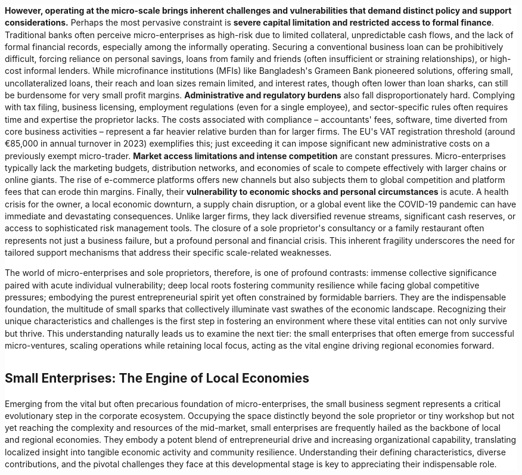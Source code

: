 **However, operating at the micro-scale brings inherent challenges and vulnerabilities that demand distinct policy and support considerations.** Perhaps the most pervasive constraint is **severe capital limitation and restricted access to formal finance**. Traditional banks often perceive micro-enterprises as high-risk due to limited collateral, unpredictable cash flows, and the lack of formal financial records, especially among the informally operating. Securing a conventional business loan can be prohibitively difficult, forcing reliance on personal savings, loans from family and friends (often insufficient or straining relationships), or high-cost informal lenders. While microfinance institutions (MFIs) like Bangladesh's Grameen Bank pioneered solutions, offering small, uncollateralized loans, their reach and loan sizes remain limited, and interest rates, though often lower than loan sharks, can still be burdensome for very small profit margins. **Administrative and regulatory burdens** also fall disproportionately hard. Complying with tax filing, business licensing, employment regulations (even for a single employee), and sector-specific rules often requires time and expertise the proprietor lacks. The costs associated with compliance – accountants' fees, software, time diverted from core business activities – represent a far heavier relative burden than for larger firms. The EU's VAT registration threshold (around €85,000 in annual turnover in 2023) exemplifies this; just exceeding it can impose significant new administrative costs on a previously exempt micro-trader. **Market access limitations and intense competition** are constant pressures. Micro-enterprises typically lack the marketing budgets, distribution networks, and economies of scale to compete effectively with larger chains or online giants. The rise of e-commerce platforms offers new channels but also subjects them to global competition and platform fees that can erode thin margins. Finally, their **vulnerability to economic shocks and personal circumstances** is acute. A health crisis for the owner, a local economic downturn, a supply chain disruption, or a global event like the COVID-19 pandemic can have immediate and devastating consequences. Unlike larger firms, they lack diversified revenue streams, significant cash reserves, or access to sophisticated risk management tools. The closure of a sole proprietor's consultancy or a family restaurant often represents not just a business failure, but a profound personal and financial crisis. This inherent fragility underscores the need for tailored support mechanisms that address their specific scale-related weaknesses.

The world of micro-enterprises and sole proprietors, therefore, is one of profound contrasts: immense collective significance paired with acute individual vulnerability; deep local roots fostering community resilience while facing global competitive pressures; embodying the purest entrepreneurial spirit yet often constrained by formidable barriers. They are the indispensable foundation, the multitude of small sparks that collectively illuminate vast swathes of the economic landscape. Recognizing their unique characteristics and challenges is the first step in fostering an environment where these vital entities can not only survive but thrive. This understanding naturally leads us to examine the next tier: the small enterprises that often emerge from successful micro-ventures, scaling operations while retaining local focus, acting as the vital engine driving regional economies forward.

## Small Enterprises: The Engine of Local Economies

Emerging from the vital but often precarious foundation of micro-enterprises, the small business segment represents a critical evolutionary step in the corporate ecosystem. Occupying the space distinctly beyond the sole proprietor or tiny workshop but not yet reaching the complexity and resources of the mid-market, small enterprises are frequently hailed as the backbone of local and regional economies. They embody a potent blend of entrepreneurial drive and increasing organizational capability, translating localized insight into tangible economic activity and community resilience. Understanding their defining characteristics, diverse contributions, and the pivotal challenges they face at this developmental stage is key to appreciating their indispensable role.
